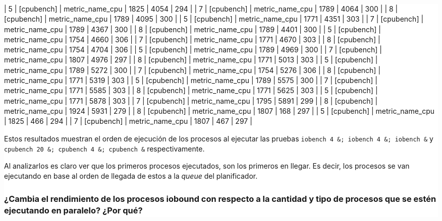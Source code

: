 |                      5                      | [cpubench] | metric_name_cpu |             1825             |    4054    |      294      |
|                      7                      | [cpubench] | metric_name_cpu |             1789             |    4064    |      300      |
|                      8                      | [cpubench] | metric_name_cpu |             1789             |    4095    |      300      |
|                      5                      | [cpubench] | metric_name_cpu |             1771             |    4351    |      303      |
|                      7                      | [cpubench] | metric_name_cpu |             1789             |    4367    |      300      |
|                      8                      | [cpubench] | metric_name_cpu |             1789             |    4401    |      300      |
|                      5                      | [cpubench] | metric_name_cpu |             1754             |    4660    |      306      |
|                      7                      | [cpubench] | metric_name_cpu |             1771             |    4670    |      303      |
|                      8                      | [cpubench] | metric_name_cpu |             1754             |    4704    |      306      |
|                      5                      | [cpubench] | metric_name_cpu |             1789             |    4969    |      300      |
|                      7                      | [cpubench] | metric_name_cpu |             1807             |    4976    |      297      |
|                      8                      | [cpubench] | metric_name_cpu |             1771             |    5013    |      303      |
|                      5                      | [cpubench] | metric_name_cpu |             1789             |    5272    |      300      |
|                      7                      | [cpubench] | metric_name_cpu |             1754             |    5276    |      306      |
|                      8                      | [cpubench] | metric_name_cpu |             1771             |    5319    |      303      |
|                      5                      | [cpubench] | metric_name_cpu |             1789             |    5575    |      300      |
|                      7                      | [cpubench] | metric_name_cpu |             1771             |    5585    |      303      |
|                      8                      | [cpubench] | metric_name_cpu |             1771             |    5625    |      303      |
|                      5                      | [cpubench] | metric_name_cpu |             1771             |    5878    |      303      |
|                      7                      | [cpubench] | metric_name_cpu |             1795             |    5891    |      299      |
|                      8                      | [cpubench] | metric_name_cpu |             1924             |    5931    |      279      |
|                      8                      | [cpubench] | metric_name_cpu |             1807             |    168     |      297      |
|                      5                      | [cpubench] | metric_name_cpu |             1825             |    466     |      294      |
|                      7                      | [cpubench] | metric_name_cpu |             1807             |    467     |      297      |

Estos resultados muestran el orden de ejecución de los procesos al ejecutar las pruebas
`iobench 4 &; iobench 4 &; iobench &`
y
`cpubench 20 &; cpubench 4 &; cpubench &`
respectivamente.

Al analizarlos es claro ver que los primeros procesos ejecutados, son los primeros en llegar. Es decir, los procesos se van ejecutando en base al orden de llegada de estos a la *queue* del planificador.

### ¿Cambia el rendimiento de los procesos iobound con respecto a la cantidad y tipo de procesos que se estén ejecutando en paralelo? ¿Por qué?
